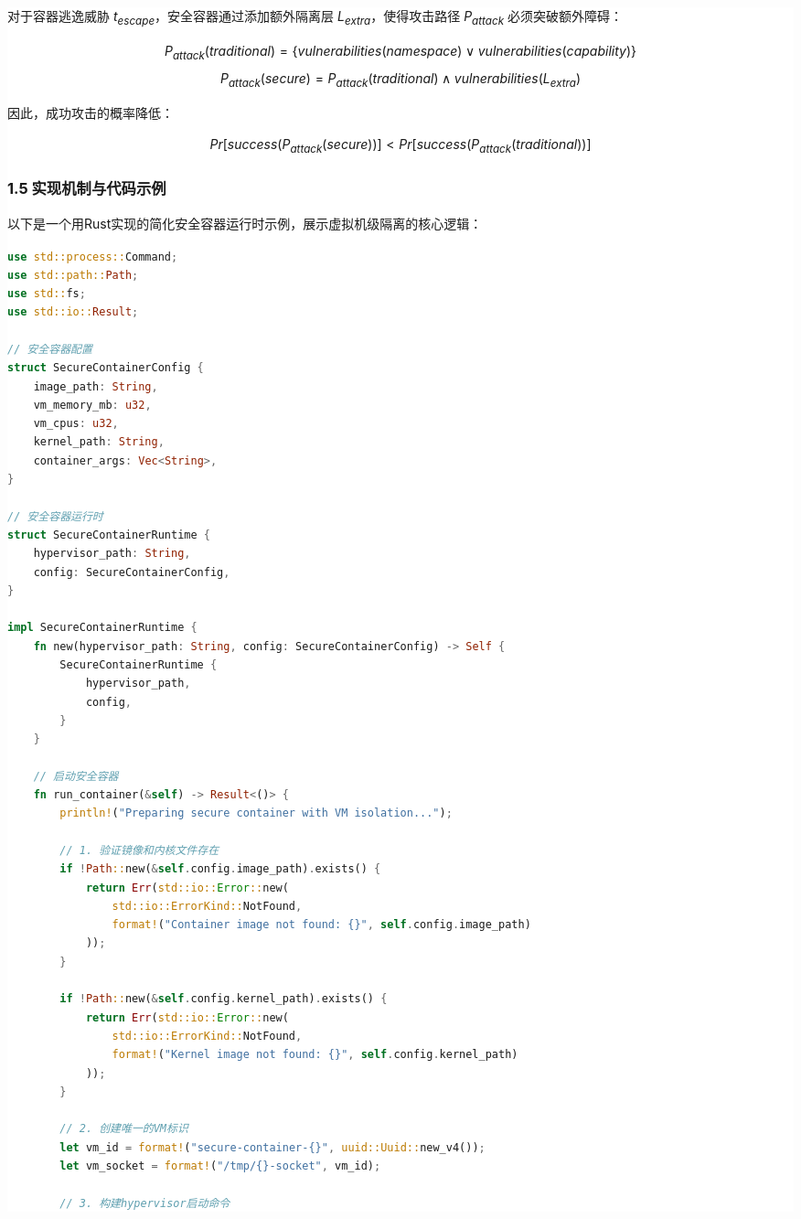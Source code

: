 对于容器逃逸威胁 $t_{escape}$，安全容器通过添加额外隔离层 $L_{extra}$，使得攻击路径 $P_{attack}$ 必须突破额外障碍：

$$P_{attack}(traditional) = \{vulnerabilities(namespace) \lor vulnerabilities(capability)\}$$
$$P_{attack}(secure) = P_{attack}(traditional) \land vulnerabilities(L_{extra})$$

因此，成功攻击的概率降低：

$$Pr[success(P_{attack}(secure))] < Pr[success(P_{attack}(traditional))]$$

### 1.5 实现机制与代码示例

以下是一个用Rust实现的简化安全容器运行时示例，展示虚拟机级隔离的核心逻辑：

```rust
use std::process::Command;
use std::path::Path;
use std::fs;
use std::io::Result;

// 安全容器配置
struct SecureContainerConfig {
    image_path: String,
    vm_memory_mb: u32,
    vm_cpus: u32,
    kernel_path: String,
    container_args: Vec<String>,
}

// 安全容器运行时
struct SecureContainerRuntime {
    hypervisor_path: String,
    config: SecureContainerConfig,
}

impl SecureContainerRuntime {
    fn new(hypervisor_path: String, config: SecureContainerConfig) -> Self {
        SecureContainerRuntime {
            hypervisor_path,
            config,
        }
    }
    
    // 启动安全容器
    fn run_container(&self) -> Result<()> {
        println!("Preparing secure container with VM isolation...");
        
        // 1. 验证镜像和内核文件存在
        if !Path::new(&self.config.image_path).exists() {
            return Err(std::io::Error::new(
                std::io::ErrorKind::NotFound,
                format!("Container image not found: {}", self.config.image_path)
            ));
        }
        
        if !Path::new(&self.config.kernel_path).exists() {
            return Err(std::io::Error::new(
                std::io::ErrorKind::NotFound,
                format!("Kernel image not found: {}", self.config.kernel_path)
            ));
        }
        
        // 2. 创建唯一的VM标识
        let vm_id = format!("secure-container-{}", uuid::Uuid::new_v4());
        let vm_socket = format!("/tmp/{}-socket", vm_id);
        
        // 3. 构建hypervisor启动命令
```